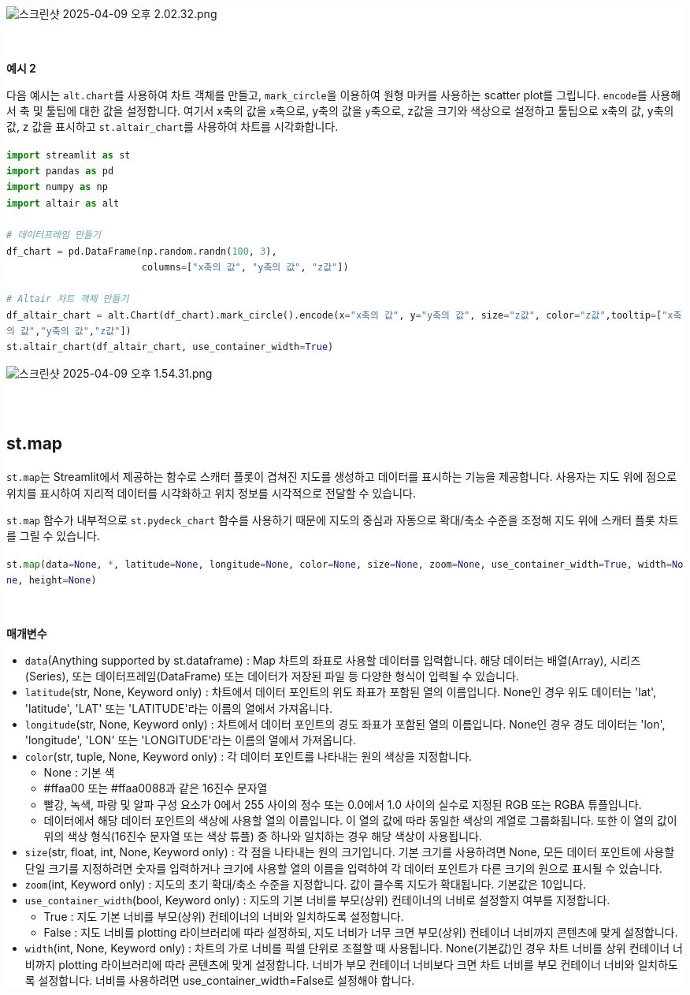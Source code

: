 ![스크린샷 2025-04-09 오후 2.02.32.png](/images/streamlit/chapter02/part08/%E1%84%89%E1%85%B3%E1%84%8F%E1%85%B3%E1%84%85%E1%85%B5%E1%86%AB%E1%84%89%E1%85%A3%E1%86%BA_2025-04-09_%E1%84%8B%E1%85%A9%E1%84%92%E1%85%AE_2.02.32.png)

<br>

**예시 2**

다음 예시는 `alt.chart`를 사용하여 차트 객체를 만들고, `mark_circle`을 이용하여 원형 마커를 사용하는 scatter plot를 그립니다. `encode`를 사용해서 축 및 툴팁에 대한 값을 설정합니다. 여기서 x축의 값을 `x`축으로, y축의 값을 `y`축으로, z값을 크기와 색상으로 설정하고 툴팁으로 x축의 값, y축의 값, z 값을 표시하고 `st.altair_chart`를 사용하여 차트를 시각화합니다.

```python
import streamlit as st
import pandas as pd
import numpy as np
import altair as alt

# 데이터프레임 만들기
df_chart = pd.DataFrame(np.random.randn(100, 3),
                        columns=["x축의 값", "y축의 값", "z값"])

# Altair 차트 객체 만들기
df_altair_chart = alt.Chart(df_chart).mark_circle().encode(x="x축의 값", y="y축의 값", size="z값", color="z값",tooltip=["x축의 값","y축의 값","z값"])
st.altair_chart(df_altair_chart, use_container_width=True)
```

![스크린샷 2025-04-09 오후 1.54.31.png](/images/streamlit/chapter02/part08/%E1%84%89%E1%85%B3%E1%84%8F%E1%85%B3%E1%84%85%E1%85%B5%E1%86%AB%E1%84%89%E1%85%A3%E1%86%BA_2025-04-09_%E1%84%8B%E1%85%A9%E1%84%92%E1%85%AE_1.54.31.png)

<br>

## **st.map**

`st.map`는 Streamlit에서 제공하는 함수로 스캐터 플롯이 겹쳐진 지도를 생성하고 데이터를 표시하는 기능을 제공합니다. 사용자는 지도 위에 점으로 위치를 표시하여 지리적 데이터를 시각화하고 위치 정보를 시각적으로 전달할 수 있습니다.

`st.map` 함수가 내부적으로 `st.pydeck_chart` 함수를 사용하기 때문에 지도의 중심과 자동으로 확대/축소 수준을 조정해 지도 위에 스캐터 플롯 차트를 그릴 수 있습니다.

```python
st.map(data=None, *, latitude=None, longitude=None, color=None, size=None, zoom=None, use_container_width=True, width=None, height=None)
```

<br>

**매개변수**

- `data`(Anything supported by st.dataframe) : Map 차트의 좌표로 사용할 데이터를 입력합니다. 해당 데이터는 배열(Array), 시리즈(Series), 또는 데이터프레임(DataFrame) 또는 데이터가 저장된 파일 등 다양한 형식이 입력될 수 있습니다.
- `latitude`(str, None, Keyword only) : 차트에서 데이터 포인트의 위도 좌표가 포함된 열의 이름입니다. None인 경우 위도 데이터는 'lat', 'latitude', 'LAT' 또는 'LATITUDE'라는 이름의 열에서 가져옵니다.
- `longitude`(str, None, Keyword only) : 차트에서 데이터 포인트의 경도 좌표가 포함된 열의 이름입니다. None인 경우 경도 데이터는 'lon', 'longitude', 'LON' 또는 'LONGITUDE'라는 이름의 열에서 가져옵니다.
- `color`(str, tuple, None, Keyword only) : 각 데이터 포인트를 나타내는 원의 색상을 지정합니다.
  - None : 기본 색
  - #ffaa00 또는 #ffaa0088과 같은 16진수 문자열
  - 빨강, 녹색, 파랑 및 알파 구성 요소가 0에서 255 사이의 정수 또는 0.0에서 1.0 사이의 실수로 지정된 RGB 또는 RGBA 튜플입니다.
  - 데이터에서 해당 데이터 포인트의 색상에 사용할 열의 이름입니다. 이 열의 값에 따라 동일한 색상의 계열로 그룹화됩니다. 또한 이 열의 값이 위의 색상 형식(16진수 문자열 또는 색상 튜플) 중 하나와 일치하는 경우 해당 색상이 사용됩니다.
- `size`(str, float, int, None, Keyword only) : 각 점을 나타내는 원의 크기입니다. 기본 크기를 사용하려면 None, 모든 데이터 포인트에 사용할 단일 크기를 지정하려면 숫자를 입력하거나 크기에 사용할 열의 이름을 입력하여 각 데이터 포인트가 다른 크기의 원으로 표시될 수 있습니다.
- `zoom`(int, Keyword only) : 지도의 초기 확대/축소 수준을 지정합니다. 값이 클수록 지도가 확대됩니다. 기본값은 10입니다.
- `use_container_width`(bool, Keyword only) : 지도의 기본 너비를 부모(상위) 컨테이너의 너비로 설정할지 여부를 지정합니다.
  - True : 지도 기본 너비를 부모(상위) 컨테이너의 너비와 일치하도록 설정합니다.
  - False : 지도 너비를 plotting 라이브러리에 따라 설정하되, 지도 너비가 너무 크면 부모(상위) 컨테이너 너비까지 콘텐츠에 맞게 설정합니다.
- `width`(int, None, Keyword only) : 차트의 가로 너비를 픽셀 단위로 조절할 때 사용됩니다. None(기본값)인 경우 차트 너비를 상위 컨테이너 너비까지 plotting 라이브러리에 따라 콘텐츠에 맞게 설정합니다. 너비가 부모 컨테이너 너비보다 크면 차트 너비를 부모 컨테이너 너비와 일치하도록 설정합니다. 너비를 사용하려면 use_container_width=False로 설정해야 합니다.